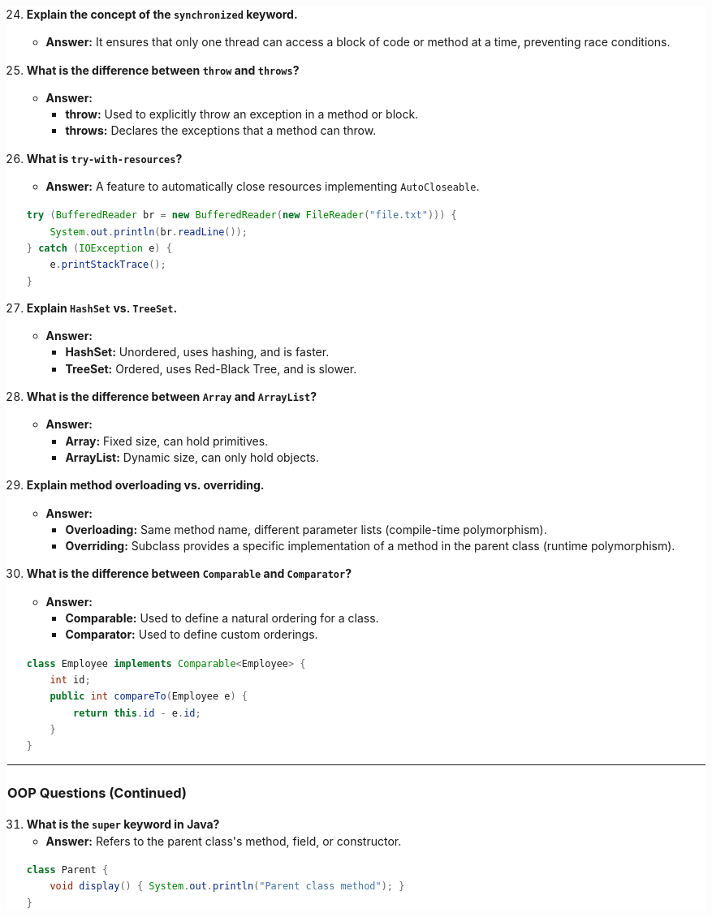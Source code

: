 24. **Explain the concept of the `synchronized` keyword.**
    - **Answer:** It ensures that only one thread can access a block of code or method at a time, preventing race conditions.

25. **What is the difference between `throw` and `throws`?**
    - **Answer:** 
      - **throw:** Used to explicitly throw an exception in a method or block.
      - **throws:** Declares the exceptions that a method can throw.

26. **What is `try-with-resources`?**
    - **Answer:** A feature to automatically close resources implementing `AutoCloseable`.
    ```java
    try (BufferedReader br = new BufferedReader(new FileReader("file.txt"))) {
        System.out.println(br.readLine());
    } catch (IOException e) {
        e.printStackTrace();
    }
    ```

27. **Explain `HashSet` vs. `TreeSet`.**
    - **Answer:** 
      - **HashSet:** Unordered, uses hashing, and is faster.
      - **TreeSet:** Ordered, uses Red-Black Tree, and is slower.

28. **What is the difference between `Array` and `ArrayList`?**
    - **Answer:** 
      - **Array:** Fixed size, can hold primitives.
      - **ArrayList:** Dynamic size, can only hold objects.

29. **Explain method overloading vs. overriding.**
    - **Answer:**
      - **Overloading:** Same method name, different parameter lists (compile-time polymorphism).
      - **Overriding:** Subclass provides a specific implementation of a method in the parent class (runtime polymorphism).

30. **What is the difference between `Comparable` and `Comparator`?**
    - **Answer:** 
      - **Comparable:** Used to define a natural ordering for a class.
      - **Comparator:** Used to define custom orderings.
    ```java
    class Employee implements Comparable<Employee> {
        int id;
        public int compareTo(Employee e) {
            return this.id - e.id;
        }
    }
    ```

---

### **OOP Questions (Continued)**

31. **What is the `super` keyword in Java?**
    - **Answer:** Refers to the parent class's method, field, or constructor.
    ```java
    class Parent {
        void display() { System.out.println("Parent class method"); }
    }
